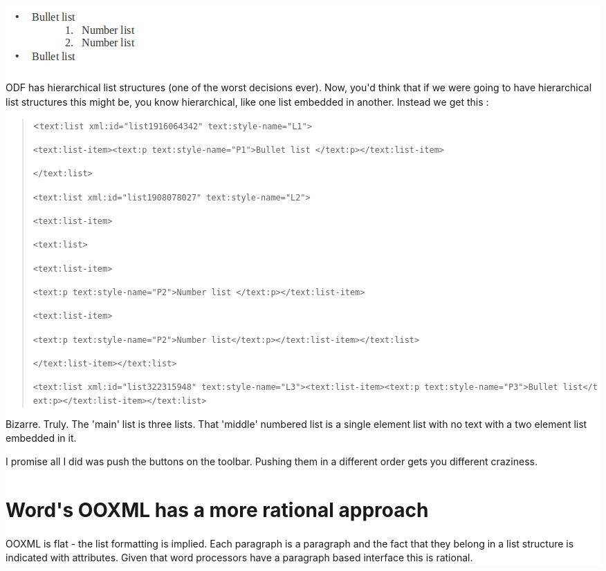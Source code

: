 <a name="graphics1"></a>![graphics1](/wp-content/uploads/2010/05/6f671eae1.png)

ODF has hierarchical list structures (one of the worst decisions ever).
Now, you'd think that if we were going to have hierarchical list
structures this might be, you know hierarchical, like one list embedded
in another. Instead we get this :

> \<`text:list xml:id="list1916064342" text:style-name="L1">`
>
> `<text:list-item><text:p text:style-name="P1">Bullet list </text:p></text:list-item>`
>
> `</text:list>`
>
> `<text:list xml:id="list1908078027" text:style-name="L2">`
>
> `<text:list-item>`
>
> `<text:list>`
>
> `<text:list-item>`
>
> `<text:p text:style-name="P2">Number list </text:p></text:list-item>`
>
> `<text:list-item>`
>
> `<text:p text:style-name="P2">Number list</text:p></text:list-item></text:list>`
>
> `</text:list-item></text:list>`
>
> `<text:list xml:id="list322315948" text:style-name="L3"><text:list-item><text:p text:style-name="P3">Bullet list</text:p></text:list-item></text:list>`

Bizarre. Truly. The 'main' list is three lists. That 'middle' numbered
list is a single element list with no text with a two element list
embedded in it.

I promise all I did was push the buttons on the toolbar. Pushing them in
a different order gets you different craziness.

</div>

<div class="slide">

# Word's OOXML has a more rational approach

OOXML is flat - the list formatting is implied. Each paragraph is a
paragraph and the fact that they belong in a list structure is indicated
with attributes. Given that word processors have a paragraph based
interface this is rational.
